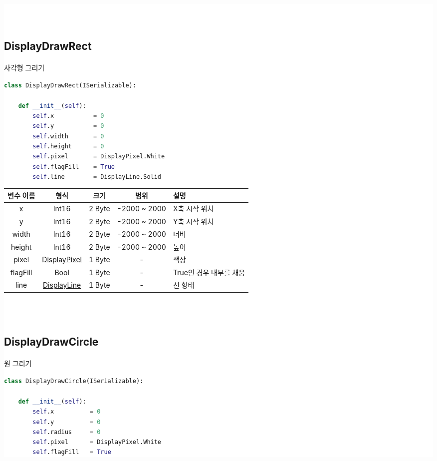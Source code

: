 
<br>
<br>


<a name="DisplayDrawRect"></a>
## DisplayDrawRect

사각형 그리기

```py
class DisplayDrawRect(ISerializable):

    def __init__(self):
        self.x           = 0
        self.y           = 0
        self.width       = 0
        self.height      = 0
        self.pixel       = DisplayPixel.White
        self.flagFill    = True
        self.line        = DisplayLine.Solid
```

| 변수 이름  | 형식                            | 크기     | 범위          | 설명                     |
|:----------:|:-------------------------------:|:--------:|:-------------:|:-------------------------|
| x          | Int16                           | 2 Byte   | -2000 ~ 2000  | X축 시작 위치            |
| y          | Int16                           | 2 Byte   | -2000 ~ 2000  | Y축 시작 위치            |
| width      | Int16                           | 2 Byte   | -2000 ~ 2000  | 너비                     |
| height     | Int16                           | 2 Byte   | -2000 ~ 2000  | 높이                     |
| pixel      | [DisplayPixel](#DisplayPixel)   | 1 Byte   | -             | 색상                     |
| flagFill   | Bool                            | 1 Byte   | -             | True인 경우 내부를 채움  |
| line       | [DisplayLine](#DisplayLine)     | 1 Byte   | -             | 선 형태                  |


<br>
<br>


<a name="DisplayDrawCircle"></a>
## DisplayDrawCircle

원 그리기

```py
class DisplayDrawCircle(ISerializable):

    def __init__(self):
        self.x          = 0
        self.y          = 0
        self.radius     = 0
        self.pixel      = DisplayPixel.White
        self.flagFill   = True
```

